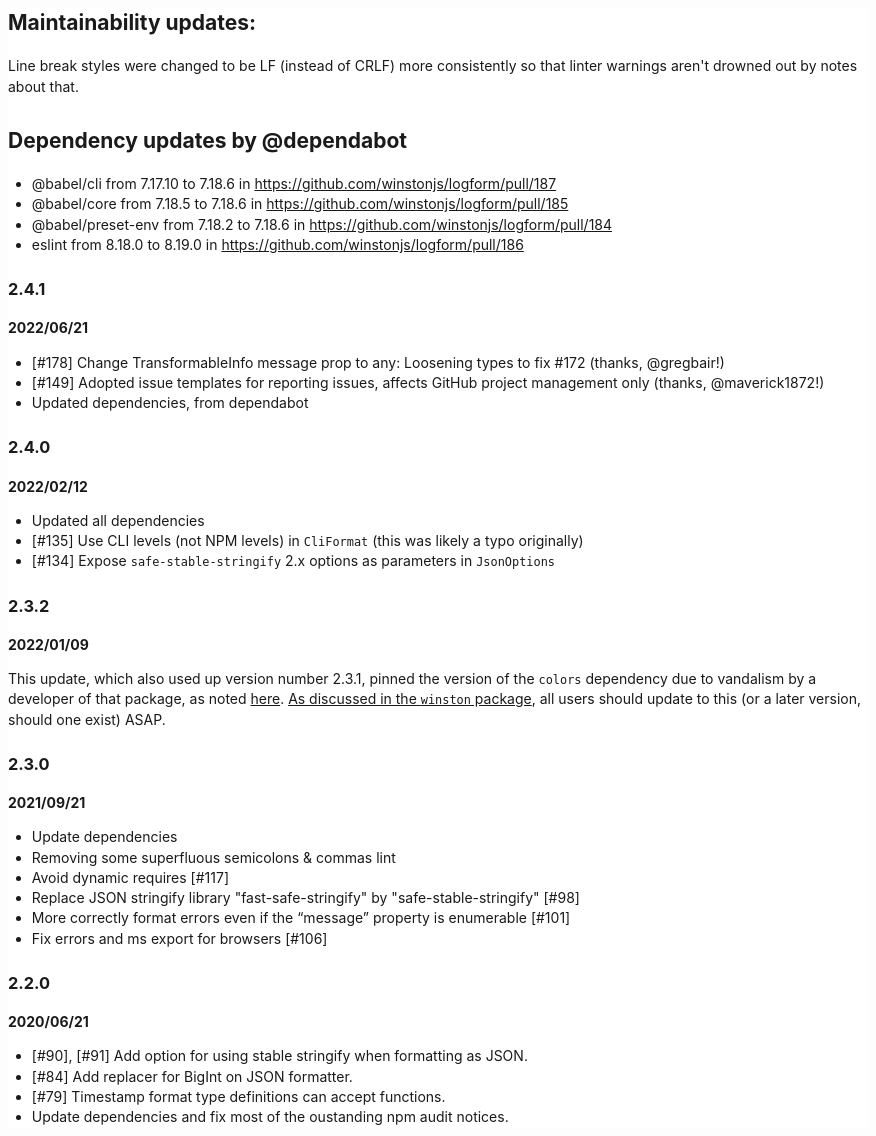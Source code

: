 ## Maintainability updates:
Line break styles were changed to be LF (instead of CRLF) more consistently so that linter warnings
aren't drowned out by notes about that.

## Dependency updates by @dependabot
* @babel/cli from 7.17.10 to 7.18.6 in https://github.com/winstonjs/logform/pull/187
* @babel/core from 7.18.5 to 7.18.6 in https://github.com/winstonjs/logform/pull/185
* @babel/preset-env from 7.18.2 to 7.18.6 in https://github.com/winstonjs/logform/pull/184
* eslint from 8.18.0 to 8.19.0 in https://github.com/winstonjs/logform/pull/186

### 2.4.1
**2022/06/21**

- [#178] Change TransformableInfo message prop to any: Loosening types to fix #172 (thanks, @gregbair!)
- [#149] Adopted issue templates for reporting issues, affects GitHub project management only (thanks, @maverick1872!)
- Updated dependencies, from dependabot

### 2.4.0
**2022/02/12**

- Updated all dependencies
- [#135] Use CLI levels (not NPM levels) in `CliFormat` (this was likely a typo originally)
- [#134] Expose `safe-stable-stringify` 2.x options as parameters in `JsonOptions`

### 2.3.2
**2022/01/09**

This update, which also used up version number 2.3.1, pinned the version of the `colors` dependency
due to vandalism by a developer of that package, as noted [here](https://www.bleepingcomputer.com/news/security/dev-corrupts-npm-libs-colors-and-faker-breaking-thousands-of-apps/).
[As discussed in the `winston` package](https://github.com/winstonjs/winston/issues/2011), all users should update to this (or a later version, should one exist) ASAP.

### 2.3.0
**2021/09/21**

- Update dependencies
- Removing some superfluous semicolons & commas lint
- Avoid dynamic requires [#117]
- Replace JSON stringify library "fast-safe-stringify" by "safe-stable-stringify" [#98]
- More correctly format errors even if the “message” property is enumerable [#101]
- Fix errors and ms export for browsers [#106]

### 2.2.0
**2020/06/21**

- [#90], [#91] Add option for using stable stringify when formatting as JSON.
- [#84] Add replacer for BigInt on JSON formatter.
- [#79] Timestamp format type definitions can accept functions.
- Update dependencies and fix most of the oustanding npm audit notices.


[winstonjs/winston#1358]: https://github.com/winstonjs/winston/issues/1358